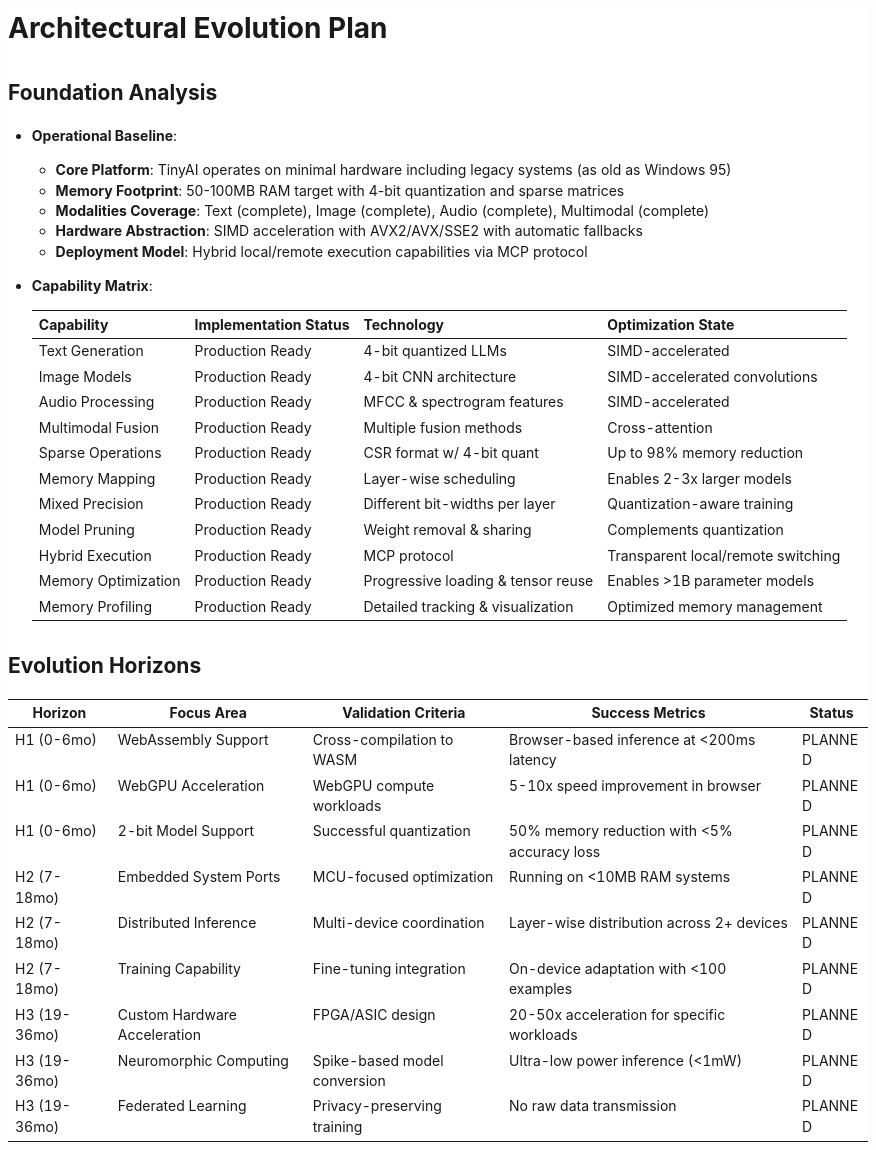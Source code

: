 # Architectural Evolution Plan

## Foundation Analysis

- **Operational Baseline**:
  - **Core Platform**: TinyAI operates on minimal hardware including legacy systems (as old as Windows 95)
  - **Memory Footprint**: 50-100MB RAM target with 4-bit quantization and sparse matrices
  - **Modalities Coverage**: Text (complete), Image (complete), Audio (complete), Multimodal (complete)
  - **Hardware Abstraction**: SIMD acceleration with AVX2/AVX/SSE2 with automatic fallbacks
  - **Deployment Model**: Hybrid local/remote execution capabilities via MCP protocol
  
- **Capability Matrix**:
  
  | Capability | Implementation Status | Technology | Optimization State |
  |------------|----------------------|------------|-------------------|
  | Text Generation | Production Ready | 4-bit quantized LLMs | SIMD-accelerated |
  | Image Models | Production Ready | 4-bit CNN architecture | SIMD-accelerated convolutions |
  | Audio Processing | Production Ready | MFCC & spectrogram features | SIMD-accelerated |
  | Multimodal Fusion | Production Ready | Multiple fusion methods | Cross-attention |
  | Sparse Operations | Production Ready | CSR format w/ 4-bit quant | Up to 98% memory reduction |
  | Memory Mapping | Production Ready | Layer-wise scheduling | Enables 2-3x larger models |
  | Mixed Precision | Production Ready | Different bit-widths per layer | Quantization-aware training |
  | Model Pruning | Production Ready | Weight removal & sharing | Complements quantization |
  | Hybrid Execution | Production Ready | MCP protocol | Transparent local/remote switching |
  | Memory Optimization | Production Ready | Progressive loading & tensor reuse | Enables >1B parameter models |
  | Memory Profiling | Production Ready | Detailed tracking & visualization | Optimized memory management |

## Evolution Horizons

| Horizon | Focus Area | Validation Criteria | Success Metrics | Status |
|---------|------------|---------------------|-----------------|--------|
| H1 (0-6mo) | WebAssembly Support | Cross-compilation to WASM | Browser-based inference at <200ms latency | PLANNED |
| H1 (0-6mo) | WebGPU Acceleration | WebGPU compute workloads | 5-10x speed improvement in browser | PLANNED |
| H1 (0-6mo) | 2-bit Model Support | Successful quantization | 50% memory reduction with <5% accuracy loss | PLANNED |
| H2 (7-18mo) | Embedded System Ports | MCU-focused optimization | Running on <10MB RAM systems | PLANNED |
| H2 (7-18mo) | Distributed Inference | Multi-device coordination | Layer-wise distribution across 2+ devices | PLANNED |
| H2 (7-18mo) | Training Capability | Fine-tuning integration | On-device adaptation with <100 examples | PLANNED |
| H3 (19-36mo) | Custom Hardware Acceleration | FPGA/ASIC design | 20-50x acceleration for specific workloads | PLANNED |
| H3 (19-36mo) | Neuromorphic Computing | Spike-based model conversion | Ultra-low power inference (<1mW) | PLANNED |
| H3 (19-36mo) | Federated Learning | Privacy-preserving training | No raw data transmission | PLANNED |
